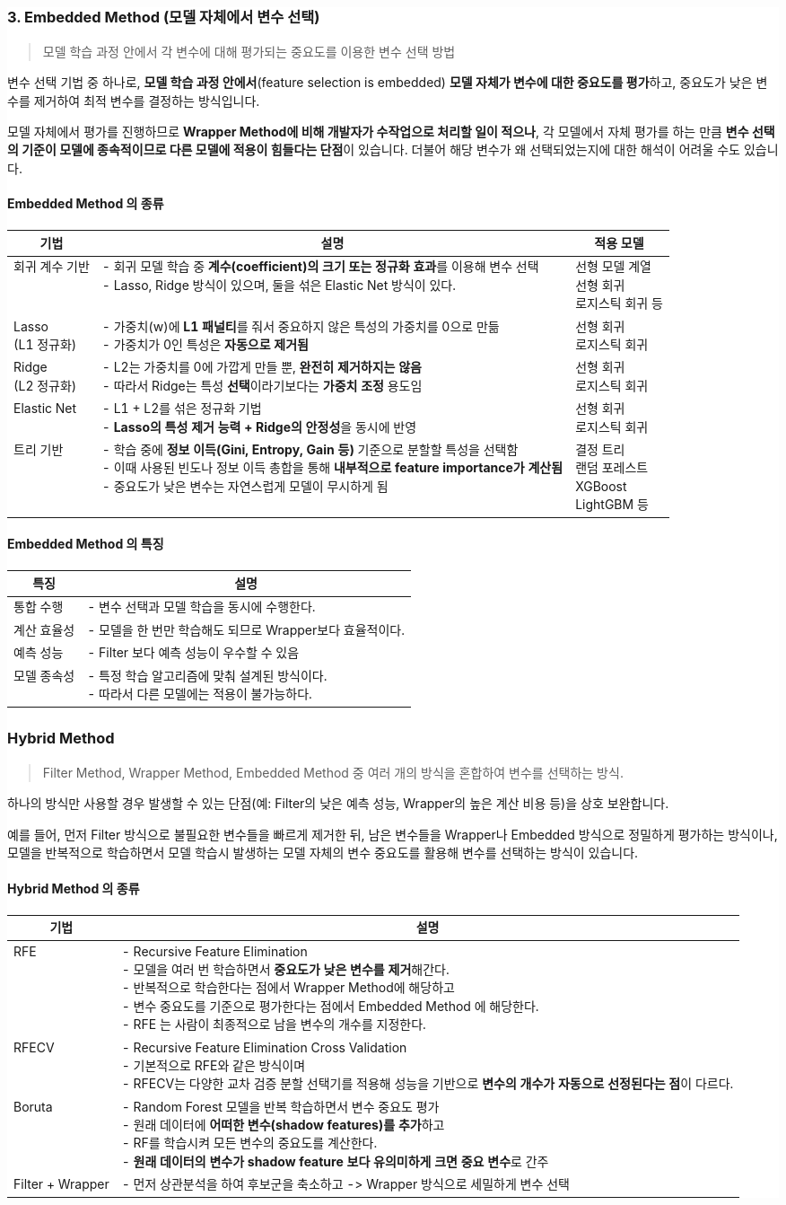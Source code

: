 ### 3. Embedded Method (모델 자체에서 변수 선택)  

> 모델 학습 과정 안에서 각 변수에 대해 평가되는 중요도를 이용한 변수 선택 방법  

변수 선택 기법 중 하나로, **모델 학습 과정 안에서**(feature selection is embedded) **모델 자체가 변수에 대한 중요도를 평가**하고, 중요도가 낮은 변수를 제거하여 최적 변수를 결정하는 방식입니다.  

모델 자체에서 평가를 진행하므로 **Wrapper Method에 비해 개발자가 수작업으로 처리할 일이 적으나**, 각 모델에서 자체 평가를 하는 만큼 **변수 선택의 기준이 모델에 종속적이므로 다른 모델에 적용이 힘들다는 단점**이 있습니다. 더불어 해당 변수가 왜 선택되었는지에 대한 해석이 어려울 수도 있습니다.  

#### Embedded Method 의 종류  

| 기법                | 설명                                                                                                                                                         | 적용 모델                                     |
| ----------------- | ---------------------------------------------------------------------------------------------------------------------------------------------------------- | ----------------------------------------- |
| 회귀 계수 기반          | - 회귀 모델 학습 중 **계수(coefficient)의 크기 또는 정규화 효과**를 이용해 변수 선택  <br>- Lasso, Ridge 방식이 있으며, 둘을 섞은 Elastic Net 방식이 있다.                                           | 선형 모델 계열<br>선형 회귀<br>로지스틱 회귀 등            |
| Lasso<br>(L1 정규화) | - 가중치(w)에 **L1 패널티**를 줘서 중요하지 않은 특성의 가중치를 0으로 만듦<br>- 가중치가 0인 특성은 **자동으로 제거됨**                                                                             | 선형 회귀<br>로지스틱 회귀                          |
| Ridge<br>(L2 정규화) | - L2는 가중치를 0에 가깝게 만들 뿐, **완전히 제거하지는 않음**<br>- 따라서 Ridge는 특성 **선택**이라기보다는 **가중치 조정** 용도임                                                                    | 선형 회귀<br>로지스틱 회귀                          |
| Elastic Net       | - L1 + L2를 섞은 정규화 기법<br>- **Lasso의 특성 제거 능력 + Ridge의 안정성**을 동시에 반영                                                                                         | 선형 회귀<br>로지스틱 회귀                          |
| 트리 기반             | - 학습 중에 **정보 이득(Gini, Entropy, Gain 등)** 기준으로 분할할 특성을 선택함<br>- 이때 사용된 빈도나 정보 이득 총합을 통해 **내부적으로 feature importance가 계산됨**<br>- 중요도가 낮은 변수는 자연스럽게 모델이 무시하게 됨 | 결정 트리<br>랜덤 포레스트<br>XGBoost<br>LightGBM 등 |

#### Embedded Method 의 특징  

| 특징          | 설명                                                     |
| ----------- | ------------------------------------------------------ |
| 통합 수행       | - 변수 선택과 모델 학습을 동시에 수행한다.                              |
| 계산 효율성      | - 모델을 한 번만 학습해도 되므로 Wrapper보다 효율적이다.                   |
| 예측 성능       | - Filter 보다 예측 성능이 우수할 수 있음                            |
| 모델 종속성      | - 특정 학습 알고리즘에 맞춰 설계된 방식이다.<br>- 따라서 다른 모델에는 적용이 불가능하다. |

### Hybrid Method  

> Filter Method, Wrapper Method, Embedded Method 중 여러 개의 방식을 혼합하여 변수를 선택하는 방식.  

하나의 방식만 사용할 경우 발생할 수 있는 단점(예: Filter의 낮은 예측 성능, Wrapper의 높은 계산 비용 등)을 상호 보완합니다.  

예를 들어, 먼저 Filter 방식으로 불필요한 변수들을 빠르게 제거한 뒤, 남은 변수들을 Wrapper나 Embedded 방식으로 정밀하게 평가하는 방식이나, 모델을 반복적으로 학습하면서 모델 학습시 발생하는 모델 자체의 변수 중요도를 활용해 변수를 선택하는 방식이 있습니다.  

#### Hybrid Method 의 종류  

| 기법               | 설명                                                                                                                                                                                                             |
| ---------------- | -------------------------------------------------------------------------------------------------------------------------------------------------------------------------------------------------------------- |
| RFE              | - Recursive Feature Elimination<br>- 모델을 여러 번 학습하면서 **중요도가 낮은 변수를 제거**해간다.<br>- 반복적으로 학습한다는 점에서 Wrapper Method에 해당하고<br>- 변수 중요도를 기준으로 평가한다는 점에서 Embedded Method 에 해당한다.<br>- RFE 는 사람이 최종적으로 남을 변수의 개수를 지정한다. |
| RFECV            | - Recursive Feature Elimination Cross Validation<br>- 기본적으로 RFE와 같은 방식이며<br>- RFECV는 다양한 교차 검증 분할 선택기를 적용해 성능을 기반으로 **변수의 개수가 자동으로 선정된다는 점**이 다르다.                                                             |
| Boruta           | - Random Forest 모델을 반복 학습하면서 변수 중요도 평가<br>- 원래 데이터에 **어떠한 변수(shadow features)를 추가**하고<br>- RF를 학습시켜 모든 변수의 중요도를 계산한다.<br>- **원래 데이터의 변수가 shadow feature 보다 유의미하게 크면 중요 변수**로 간주                                |
| Filter + Wrapper | - 먼저 상관분석을 하여 후보군을 축소하고 -> Wrapper 방식으로 세밀하게 변수 선택                                                                                                                                                             |
